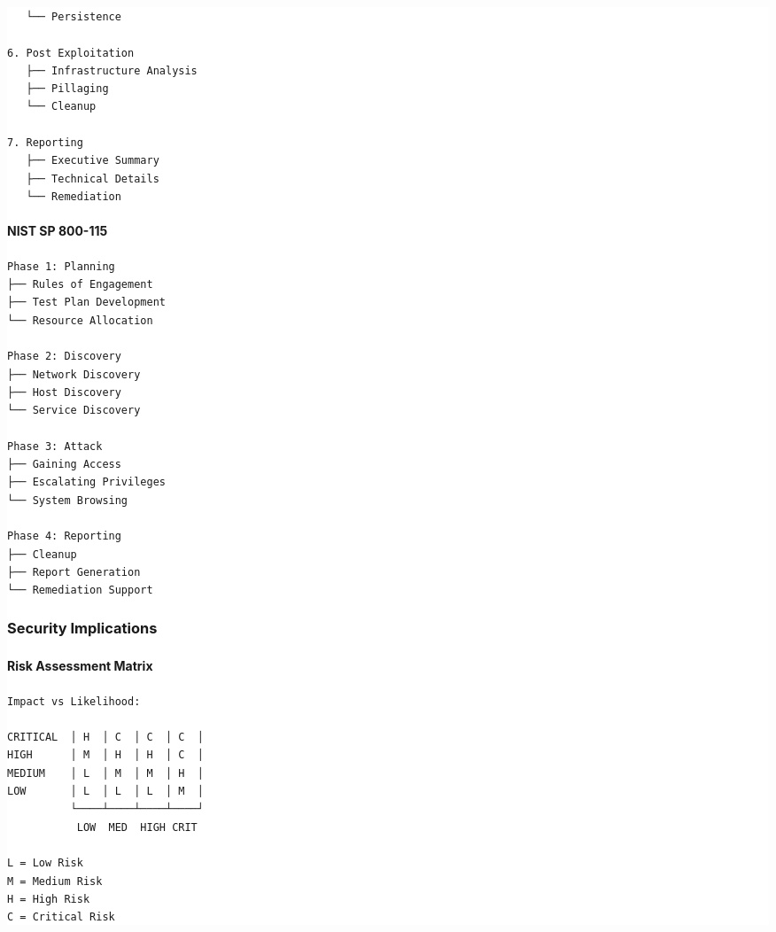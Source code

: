 ```
   └── Persistence

6. Post Exploitation
   ├── Infrastructure Analysis
   ├── Pillaging
   └── Cleanup

7. Reporting
   ├── Executive Summary
   ├── Technical Details
   └── Remediation
```

#### NIST SP 800-115
```
Phase 1: Planning
├── Rules of Engagement
├── Test Plan Development
└── Resource Allocation

Phase 2: Discovery
├── Network Discovery
├── Host Discovery
└── Service Discovery

Phase 3: Attack
├── Gaining Access
├── Escalating Privileges
└── System Browsing

Phase 4: Reporting
├── Cleanup
├── Report Generation
└── Remediation Support
```

### Security Implications

#### Risk Assessment Matrix
```
Impact vs Likelihood:

CRITICAL  │ H  │ C  │ C  │ C  │
HIGH      │ M  │ H  │ H  │ C  │
MEDIUM    │ L  │ M  │ M  │ H  │
LOW       │ L  │ L  │ L  │ M  │
          └────┴────┴────┴────┘
           LOW  MED  HIGH CRIT
           
L = Low Risk
M = Medium Risk  
H = High Risk
C = Critical Risk
```
